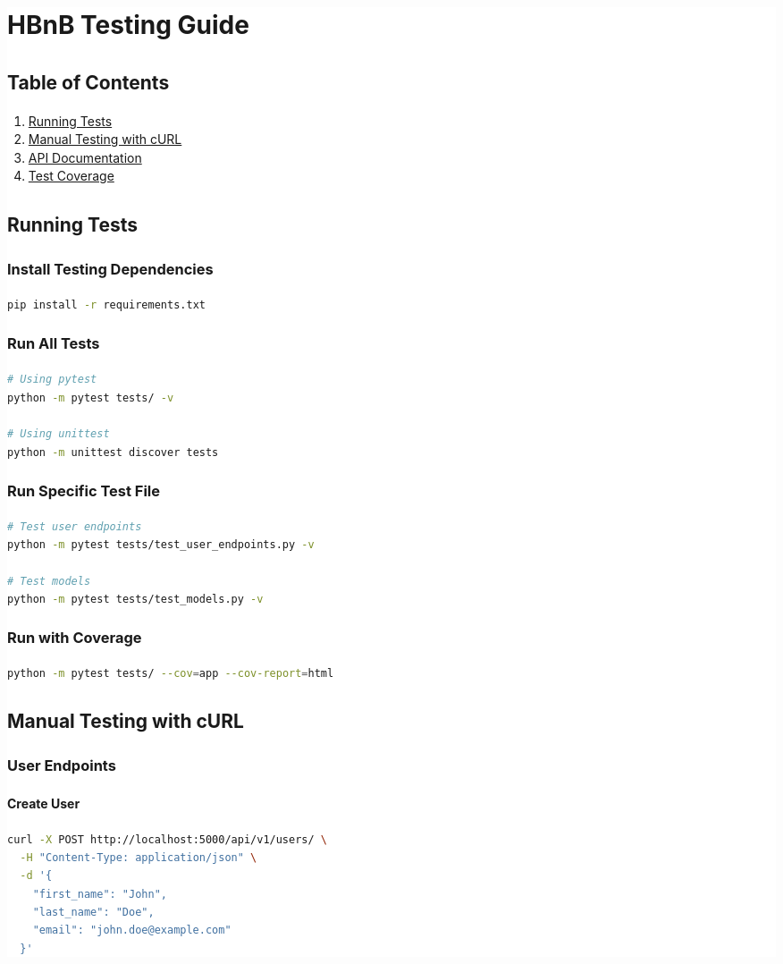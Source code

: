 # HBnB Testing Guide

## Table of Contents
1. [Running Tests](#running-tests)
2. [Manual Testing with cURL](#manual-testing)
3. [API Documentation](#api-documentation)
4. [Test Coverage](#test-coverage)

## Running Tests

### Install Testing Dependencies
```bash
pip install -r requirements.txt
```

### Run All Tests
```bash
# Using pytest
python -m pytest tests/ -v

# Using unittest
python -m unittest discover tests
```

### Run Specific Test File
```bash
# Test user endpoints
python -m pytest tests/test_user_endpoints.py -v

# Test models
python -m pytest tests/test_models.py -v
```

### Run with Coverage
```bash
python -m pytest tests/ --cov=app --cov-report=html
```

## Manual Testing with cURL

### User Endpoints

#### Create User
```bash
curl -X POST http://localhost:5000/api/v1/users/ \
  -H "Content-Type: application/json" \
  -d '{
    "first_name": "John",
    "last_name": "Doe",
    "email": "john.doe@example.com"
  }'
```
